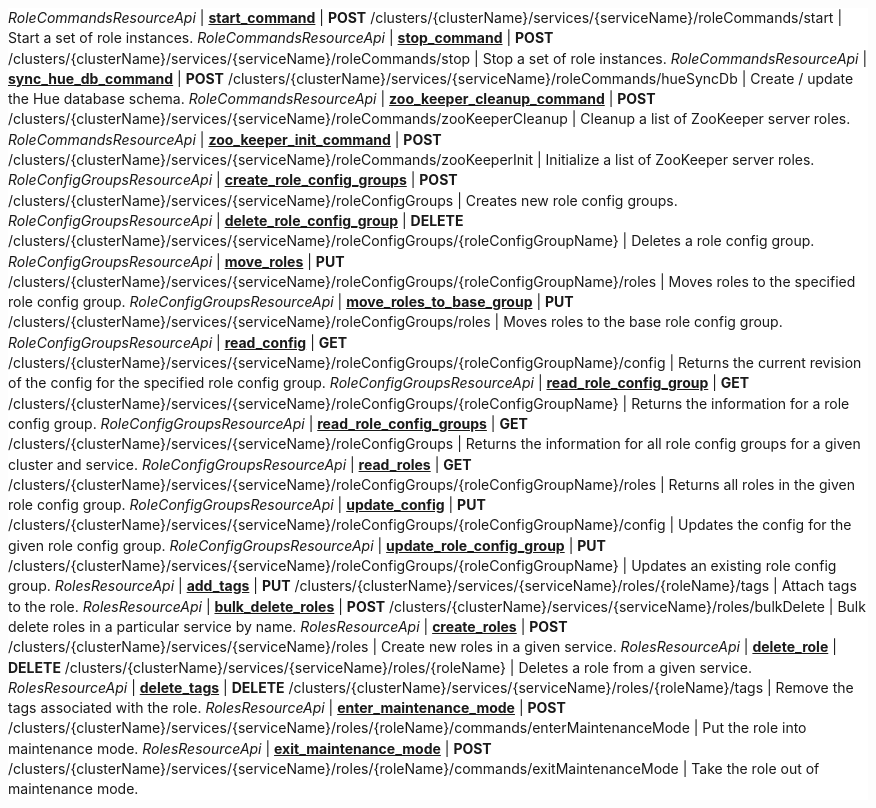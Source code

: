 *RoleCommandsResourceApi* | [**start_command**](docs/RoleCommandsResourceApi.md#start_command) | **POST** /clusters/{clusterName}/services/{serviceName}/roleCommands/start | Start a set of role instances.
*RoleCommandsResourceApi* | [**stop_command**](docs/RoleCommandsResourceApi.md#stop_command) | **POST** /clusters/{clusterName}/services/{serviceName}/roleCommands/stop | Stop a set of role instances.
*RoleCommandsResourceApi* | [**sync_hue_db_command**](docs/RoleCommandsResourceApi.md#sync_hue_db_command) | **POST** /clusters/{clusterName}/services/{serviceName}/roleCommands/hueSyncDb | Create / update the Hue database schema.
*RoleCommandsResourceApi* | [**zoo_keeper_cleanup_command**](docs/RoleCommandsResourceApi.md#zoo_keeper_cleanup_command) | **POST** /clusters/{clusterName}/services/{serviceName}/roleCommands/zooKeeperCleanup | Cleanup a list of ZooKeeper server roles.
*RoleCommandsResourceApi* | [**zoo_keeper_init_command**](docs/RoleCommandsResourceApi.md#zoo_keeper_init_command) | **POST** /clusters/{clusterName}/services/{serviceName}/roleCommands/zooKeeperInit | Initialize a list of ZooKeeper server roles.
*RoleConfigGroupsResourceApi* | [**create_role_config_groups**](docs/RoleConfigGroupsResourceApi.md#create_role_config_groups) | **POST** /clusters/{clusterName}/services/{serviceName}/roleConfigGroups | Creates new role config groups.
*RoleConfigGroupsResourceApi* | [**delete_role_config_group**](docs/RoleConfigGroupsResourceApi.md#delete_role_config_group) | **DELETE** /clusters/{clusterName}/services/{serviceName}/roleConfigGroups/{roleConfigGroupName} | Deletes a role config group.
*RoleConfigGroupsResourceApi* | [**move_roles**](docs/RoleConfigGroupsResourceApi.md#move_roles) | **PUT** /clusters/{clusterName}/services/{serviceName}/roleConfigGroups/{roleConfigGroupName}/roles | Moves roles to the specified role config group.
*RoleConfigGroupsResourceApi* | [**move_roles_to_base_group**](docs/RoleConfigGroupsResourceApi.md#move_roles_to_base_group) | **PUT** /clusters/{clusterName}/services/{serviceName}/roleConfigGroups/roles | Moves roles to the base role config group.
*RoleConfigGroupsResourceApi* | [**read_config**](docs/RoleConfigGroupsResourceApi.md#read_config) | **GET** /clusters/{clusterName}/services/{serviceName}/roleConfigGroups/{roleConfigGroupName}/config | Returns the current revision of the config for the specified role config group.
*RoleConfigGroupsResourceApi* | [**read_role_config_group**](docs/RoleConfigGroupsResourceApi.md#read_role_config_group) | **GET** /clusters/{clusterName}/services/{serviceName}/roleConfigGroups/{roleConfigGroupName} | Returns the information for a role config group.
*RoleConfigGroupsResourceApi* | [**read_role_config_groups**](docs/RoleConfigGroupsResourceApi.md#read_role_config_groups) | **GET** /clusters/{clusterName}/services/{serviceName}/roleConfigGroups | Returns the information for all role config groups for a given cluster and service.
*RoleConfigGroupsResourceApi* | [**read_roles**](docs/RoleConfigGroupsResourceApi.md#read_roles) | **GET** /clusters/{clusterName}/services/{serviceName}/roleConfigGroups/{roleConfigGroupName}/roles | Returns all roles in the given role config group.
*RoleConfigGroupsResourceApi* | [**update_config**](docs/RoleConfigGroupsResourceApi.md#update_config) | **PUT** /clusters/{clusterName}/services/{serviceName}/roleConfigGroups/{roleConfigGroupName}/config | Updates the config for the given role config group.
*RoleConfigGroupsResourceApi* | [**update_role_config_group**](docs/RoleConfigGroupsResourceApi.md#update_role_config_group) | **PUT** /clusters/{clusterName}/services/{serviceName}/roleConfigGroups/{roleConfigGroupName} | Updates an existing role config group.
*RolesResourceApi* | [**add_tags**](docs/RolesResourceApi.md#add_tags) | **PUT** /clusters/{clusterName}/services/{serviceName}/roles/{roleName}/tags | Attach tags to the role.
*RolesResourceApi* | [**bulk_delete_roles**](docs/RolesResourceApi.md#bulk_delete_roles) | **POST** /clusters/{clusterName}/services/{serviceName}/roles/bulkDelete | Bulk delete roles in a particular service by name.
*RolesResourceApi* | [**create_roles**](docs/RolesResourceApi.md#create_roles) | **POST** /clusters/{clusterName}/services/{serviceName}/roles | Create new roles in a given service.
*RolesResourceApi* | [**delete_role**](docs/RolesResourceApi.md#delete_role) | **DELETE** /clusters/{clusterName}/services/{serviceName}/roles/{roleName} | Deletes a role from a given service.
*RolesResourceApi* | [**delete_tags**](docs/RolesResourceApi.md#delete_tags) | **DELETE** /clusters/{clusterName}/services/{serviceName}/roles/{roleName}/tags | Remove the tags associated with the role.
*RolesResourceApi* | [**enter_maintenance_mode**](docs/RolesResourceApi.md#enter_maintenance_mode) | **POST** /clusters/{clusterName}/services/{serviceName}/roles/{roleName}/commands/enterMaintenanceMode | Put the role into maintenance mode.
*RolesResourceApi* | [**exit_maintenance_mode**](docs/RolesResourceApi.md#exit_maintenance_mode) | **POST** /clusters/{clusterName}/services/{serviceName}/roles/{roleName}/commands/exitMaintenanceMode | Take the role out of maintenance mode.